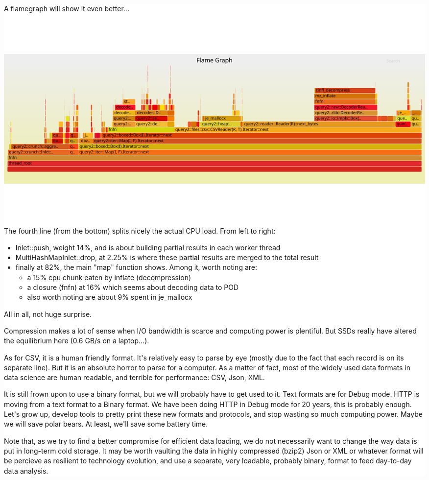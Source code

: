 A flamegraph will show it even better...

<img src="/assets/2016-02-01-flamegraph-csv-deflate.svg" alt="flamegraph" height="400px">

The fourth line (from the bottom) splits nicely the actual CPU load. From
left to right:

* Inlet::push, weight 14%, and is about building partial results in each
worker thread
* MultiHashMapInlet::drop, at 2.25% is where these partial results are
merged to the total result
* finally at 82%, the main "map" function shows. Among it, worth noting are:
   * a 15% cpu chunk eaten by inflate (decompression)
   * a closure (fnfn) at 16% which seems about decoding data to POD
   * also worth noting are about 9% spent in je_mallocx

All in all, not huge surprise.

Compression makes a lot of sense when I/O bandwidth is scarce and
computing power is plentiful. But SSDs really have altered the equilibrium
here (0.6 GB/s on a laptop...).

As for CSV, it is a human friendly format. It's relatively easy to parse by
eye (mostly due to the fact that each record is on its separate line).
But it is an absolute horror to parse for a computer. As a matter of fact,
most of the widely used data formats in data science are human readable,
and terrible for performance: CSV, Json, XML.

It is still frown upon to use a binary format, but we will probably have to get
used to it. Text formats are for Debug mode. HTTP is moving from a text format
to a Binary format. We have been doing HTTP in Debug mode for 20 years, this is
probably enough. Let's grow up, develop tools to pretty print these new
formats and protocols, and stop wasting so much computing power. Maybe we will
save polar bears. At least, we'll save some battery time.

Note that, as we try to find a better compromise for efficient data loading,
we do not necessarily want to change the way data is put in long-term cold
storage. It may be worth vaulting the data in highly compressed (bzip2) Json
or XML or whatever format will be percieve as resilient to technology
evolution, and use a separate, very loadable, probably binary, format to feed
day-to-day data analysis.
